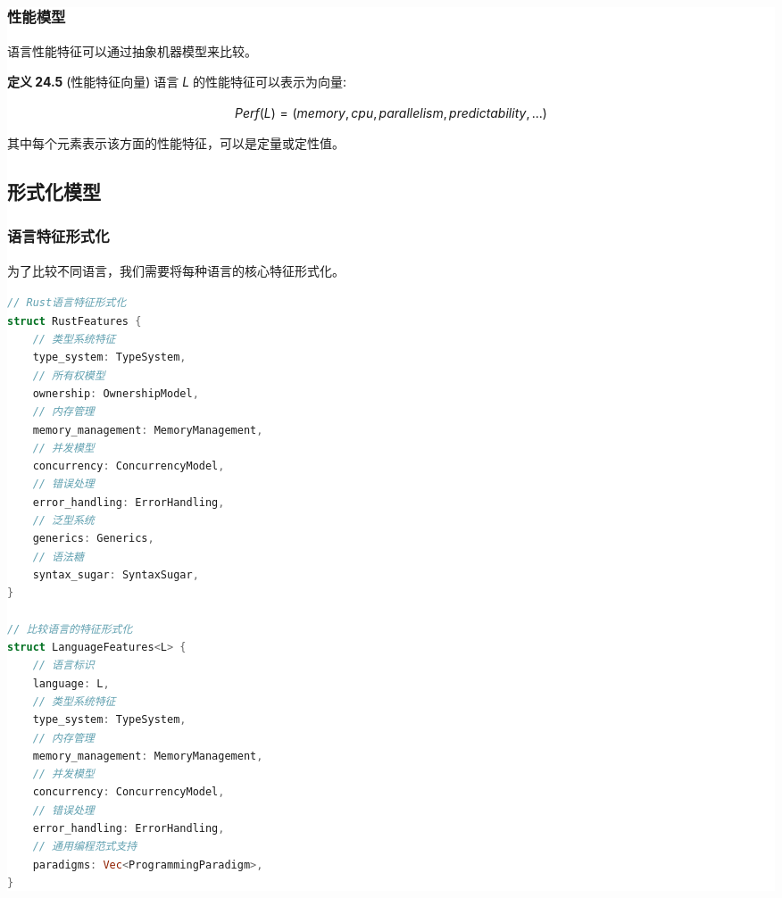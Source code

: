 ### 性能模型

语言性能特征可以通过抽象机器模型来比较。

**定义 24.5** (性能特征向量)
语言 $L$ 的性能特征可以表示为向量:

$$Perf(L) = (memory, cpu, parallelism, predictability, ...)$$

其中每个元素表示该方面的性能特征，可以是定量或定性值。

## 形式化模型

### 语言特征形式化

为了比较不同语言，我们需要将每种语言的核心特征形式化。

```rust
// Rust语言特征形式化
struct RustFeatures {
    // 类型系统特征
    type_system: TypeSystem,
    // 所有权模型
    ownership: OwnershipModel,
    // 内存管理
    memory_management: MemoryManagement,
    // 并发模型
    concurrency: ConcurrencyModel,
    // 错误处理
    error_handling: ErrorHandling,
    // 泛型系统
    generics: Generics,
    // 语法糖
    syntax_sugar: SyntaxSugar,
}

// 比较语言的特征形式化
struct LanguageFeatures<L> {
    // 语言标识
    language: L,
    // 类型系统特征
    type_system: TypeSystem,
    // 内存管理
    memory_management: MemoryManagement,
    // 并发模型
    concurrency: ConcurrencyModel,
    // 错误处理
    error_handling: ErrorHandling,
    // 通用编程范式支持
    paradigms: Vec<ProgrammingParadigm>,
}
```
